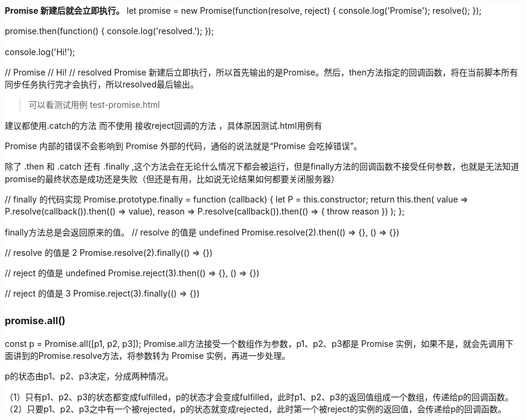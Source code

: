 **Promise 新建后就会立即执行。**
let promise = new Promise(function(resolve, reject) {
  console.log('Promise');
  resolve();
});

promise.then(function() {
  console.log('resolved.');
});

console.log('Hi!');

// Promise
// Hi!
// resolved
Promise 新建后立即执行，所以首先输出的是Promise。然后，then方法指定的回调函数，将在当前脚本所有同步任务执行完才会执行，所以resolved最后输出。

>可以看测试用例 test-promise.html

建议都使用.catch的方法 而不使用 接收reject回调的方法 ，具体原因测试.html用例有

Promise 内部的错误不会影响到 Promise 外部的代码，通俗的说法就是“Promise 会吃掉错误”。

除了 .then 和 .catch  还有 .finally ,这个方法会在无论什么情况下都会被运行，但是finally方法的回调函数不接受任何参数，也就是无法知道promise的最终状态是成功还是失败（但还是有用，比如说无论结果如何都要关闭服务器）

// finally 的代码实现
Promise.prototype.finally = function (callback) {
  let P = this.constructor;
  return this.then(
    value  => P.resolve(callback()).then(() => value),
    reason => P.resolve(callback()).then(() => { throw reason })
  );
};

finally方法总是会返回原来的值。
// resolve 的值是 undefined
Promise.resolve(2).then(() => {}, () => {})

// resolve 的值是 2
Promise.resolve(2).finally(() => {})

// reject 的值是 undefined
Promise.reject(3).then(() => {}, () => {})

// reject 的值是 3
Promise.reject(3).finally(() => {})

### promise.all()

const p = Promise.all([p1, p2, p3]);
Promise.all方法接受一个数组作为参数，p1、p2、p3都是 Promise 实例，如果不是，就会先调用下面讲到的Promise.resolve方法，将参数转为 Promise 实例，再进一步处理。

p的状态由p1、p2、p3决定，分成两种情况。

（1）只有p1、p2、p3的状态都变成fulfilled，p的状态才会变成fulfilled，此时p1、p2、p3的返回值组成一个数组，传递给p的回调函数。
（2）只要p1、p2、p3之中有一个被rejected，p的状态就变成rejected，此时第一个被reject的实例的返回值，会传递给p的回调函数。


  [mySymbol]: 'Hello!'